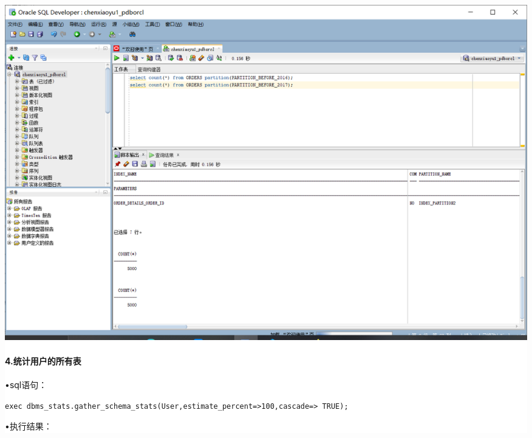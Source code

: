 ![image](16.png)

#### 4.统计用户的所有表

•sql语句：

    exec dbms_stats.gather_schema_stats(User,estimate_percent=>100,cascade=> TRUE);

•执行结果：
